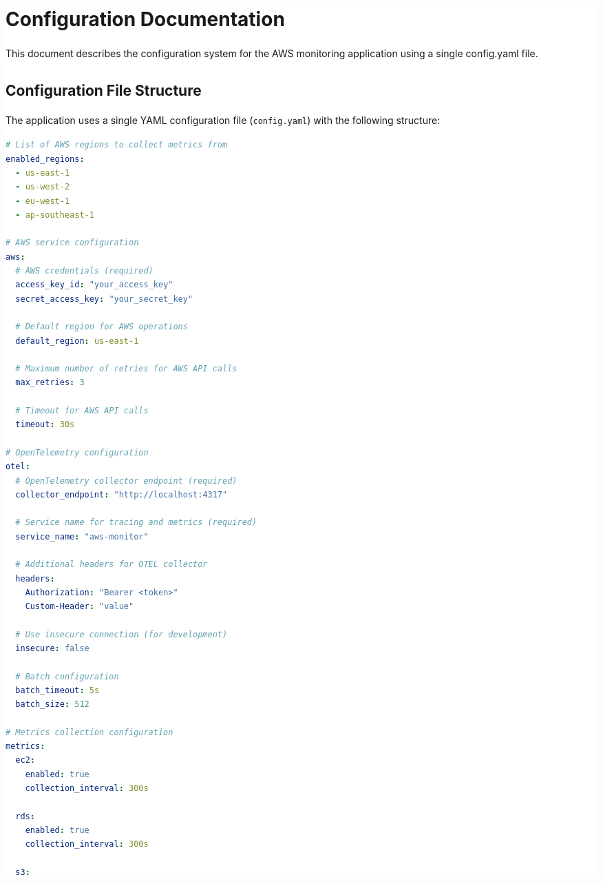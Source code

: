 # Configuration Documentation

This document describes the configuration system for the AWS monitoring application using a single config.yaml file.

## Configuration File Structure

The application uses a single YAML configuration file (`config.yaml`) with the following structure:

```yaml
# List of AWS regions to collect metrics from
enabled_regions:
  - us-east-1
  - us-west-2
  - eu-west-1
  - ap-southeast-1

# AWS service configuration
aws:
  # AWS credentials (required)
  access_key_id: "your_access_key"
  secret_access_key: "your_secret_key"
  
  # Default region for AWS operations
  default_region: us-east-1
  
  # Maximum number of retries for AWS API calls
  max_retries: 3
  
  # Timeout for AWS API calls
  timeout: 30s

# OpenTelemetry configuration
otel:
  # OpenTelemetry collector endpoint (required)
  collector_endpoint: "http://localhost:4317"
  
  # Service name for tracing and metrics (required)
  service_name: "aws-monitor"
  
  # Additional headers for OTEL collector
  headers:
    Authorization: "Bearer <token>"
    Custom-Header: "value"
  
  # Use insecure connection (for development)
  insecure: false
  
  # Batch configuration
  batch_timeout: 5s
  batch_size: 512

# Metrics collection configuration
metrics:
  ec2:
    enabled: true
    collection_interval: 300s
  
  rds:
    enabled: true
    collection_interval: 300s
  
  s3:
```